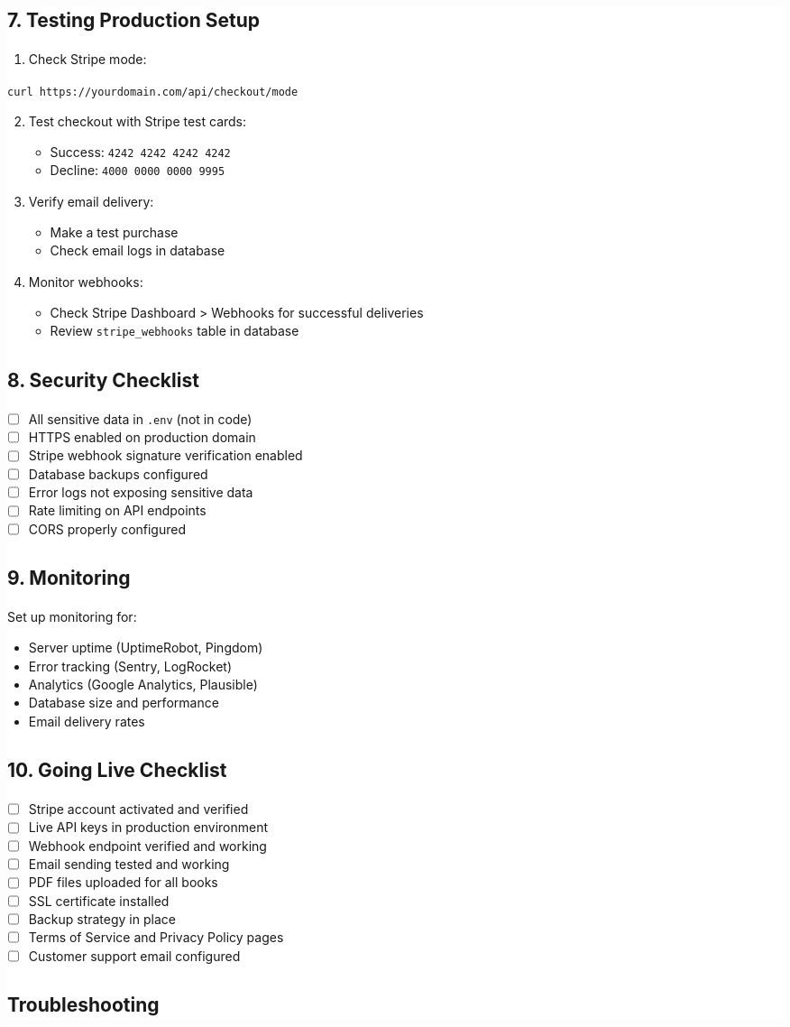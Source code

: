 ## 7. Testing Production Setup

1. Check Stripe mode:
```bash
curl https://yourdomain.com/api/checkout/mode
```

2. Test checkout with Stripe test cards:
   - Success: `4242 4242 4242 4242`
   - Decline: `4000 0000 0000 9995`

3. Verify email delivery:
   - Make a test purchase
   - Check email logs in database

4. Monitor webhooks:
   - Check Stripe Dashboard > Webhooks for successful deliveries
   - Review `stripe_webhooks` table in database

## 8. Security Checklist

- [ ] All sensitive data in `.env` (not in code)
- [ ] HTTPS enabled on production domain
- [ ] Stripe webhook signature verification enabled
- [ ] Database backups configured
- [ ] Error logs not exposing sensitive data
- [ ] Rate limiting on API endpoints
- [ ] CORS properly configured

## 9. Monitoring

Set up monitoring for:
- Server uptime (UptimeRobot, Pingdom)
- Error tracking (Sentry, LogRocket)
- Analytics (Google Analytics, Plausible)
- Database size and performance
- Email delivery rates

## 10. Going Live Checklist

- [ ] Stripe account activated and verified
- [ ] Live API keys in production environment
- [ ] Webhook endpoint verified and working
- [ ] Email sending tested and working
- [ ] PDF files uploaded for all books
- [ ] SSL certificate installed
- [ ] Backup strategy in place
- [ ] Terms of Service and Privacy Policy pages
- [ ] Customer support email configured

## Troubleshooting
